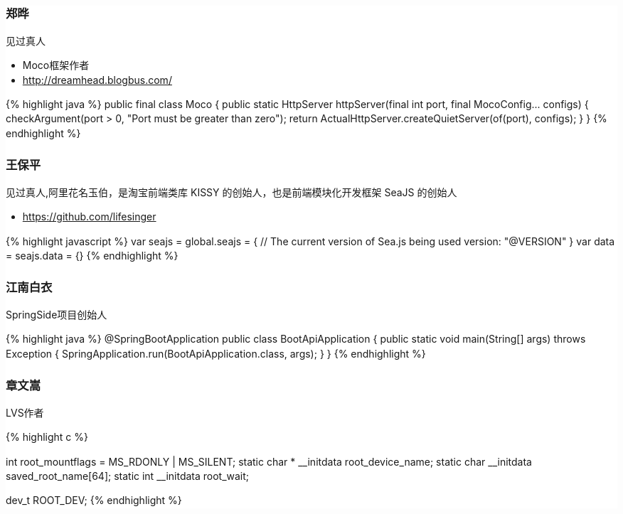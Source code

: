 
### 郑晔
见过真人

* Moco框架作者
* http://dreamhead.blogbus.com/

{% highlight java %}
public final class Moco {
    public static HttpServer httpServer(final int port, final MocoConfig... configs) {
        checkArgument(port > 0, "Port must be greater than zero");
        return ActualHttpServer.createQuietServer(of(port), configs);
    }
}
{% endhighlight %}


### 王保平
见过真人,阿里花名玉伯，是淘宝前端类库 KISSY 的创始人，也是前端模块化开发框架 SeaJS 的创始人

* https://github.com/lifesinger

{% highlight javascript %}
var seajs = global.seajs = {
  // The current version of Sea.js being used
  version: "@VERSION"
}
var data = seajs.data = {}
{% endhighlight %}


### 江南白衣
SpringSide项目创始人

{% highlight java %}
@SpringBootApplication
public class BootApiApplication {
	public static void main(String[] args) throws Exception {
		SpringApplication.run(BootApiApplication.class, args);
	}
}
{% endhighlight %}


### 章文嵩
LVS作者

{% highlight c %}

int root_mountflags = MS_RDONLY | MS_SILENT;
static char * __initdata root_device_name;
static char __initdata saved_root_name[64];
static int __initdata root_wait;

dev_t ROOT_DEV;
{% endhighlight %}
